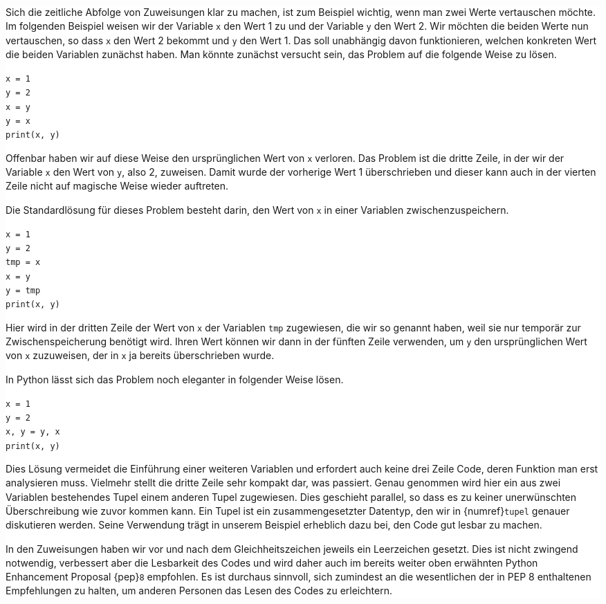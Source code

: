 Sich die zeitliche Abfolge von Zuweisungen klar zu machen, ist zum Beispiel wichtig,
wenn man zwei Werte vertauschen möchte. Im folgenden Beispiel weisen wir der Variable
`x` den Wert 1 zu und der Variable `y` den Wert 2. Wir möchten die beiden Werte nun
vertauschen, so dass `x` den Wert 2 bekommt und `y` den Wert 1. Das soll unabhängig
davon funktionieren, welchen konkreten Wert die beiden Variablen zunächst haben. Man
könnte zunächst versucht sein, das Problem auf die folgende Weise zu lösen.

```{code-cell} python
x = 1
y = 2
x = y
y = x
print(x, y)
```
Offenbar haben wir auf diese Weise den ursprünglichen Wert von `x` verloren. Das Problem
ist die dritte Zeile, in der wir der Variable `x` den Wert von `y`, also 2, zuweisen. 
Damit wurde der vorherige Wert 1 überschrieben und dieser kann auch in der vierten Zeile
nicht auf magische Weise wieder auftreten.

Die Standardlösung für dieses Problem besteht darin, den Wert von `x` in einer Variablen
zwischenzuspeichern.
```{code-cell} python
x = 1
y = 2
tmp = x
x = y
y = tmp
print(x, y)
```
Hier wird in der dritten Zeile der Wert von `x` der Variablen `tmp` zugewiesen, die wir
so genannt haben, weil sie nur temporär zur Zwischenspeicherung benötigt wird. Ihren Wert
können wir dann in der fünften Zeile verwenden, um `y` den ursprünglichen Wert von `x`
zuzuweisen, der in `x` ja bereits überschrieben wurde.

In Python lässt sich das Problem noch eleganter in folgender Weise lösen.
```{code-cell} python
x = 1
y = 2
x, y = y, x
print(x, y)
```
Dies Lösung vermeidet die Einführung einer weiteren Variablen und erfordert auch keine
drei Zeile Code, deren Funktion man erst analysieren muss. Vielmehr stellt die dritte
Zeile sehr kompakt dar, was passiert. Genau genommen wird hier ein aus zwei Variablen
bestehendes Tupel einem anderen Tupel zugewiesen. Dies geschieht parallel, so dass es
zu keiner unerwünschten Überschreibung wie zuvor kommen kann. Ein Tupel ist ein
zusammengesetzter Datentyp, den wir in {numref}`tupel` genauer diskutieren werden.
Seine Verwendung trägt in unserem Beispiel erheblich dazu bei, den Code gut lesbar
zu machen.

In den Zuweisungen haben wir vor und nach dem Gleichheitszeichen jeweils ein
Leerzeichen gesetzt. Dies ist nicht zwingend notwendig, verbessert aber die
Lesbarkeit des Codes und wird daher auch im bereits weiter oben erwähnten Python
Enhancement Proposal {pep}`8` empfohlen. Es ist durchaus sinnvoll, sich zumindest
an die wesentlichen der in PEP 8 enthaltenen Empfehlungen zu halten, um anderen
Personen das Lesen des Codes zu erleichtern.
